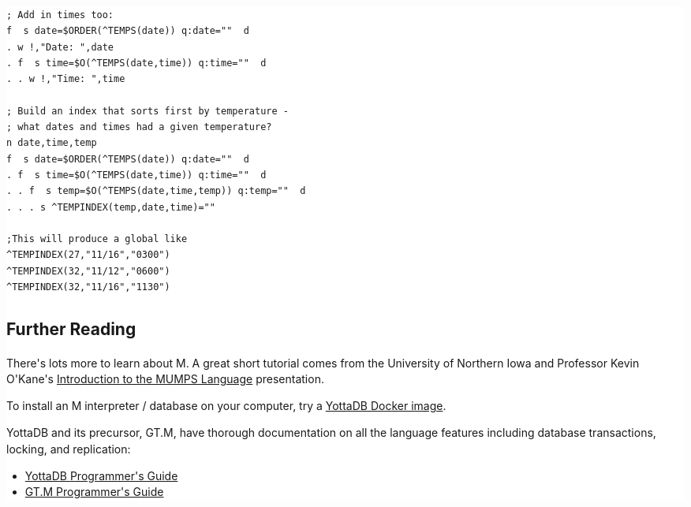 ```jinja
; Add in times too:
f  s date=$ORDER(^TEMPS(date)) q:date=""  d
. w !,"Date: ",date
. f  s time=$O(^TEMPS(date,time)) q:time=""  d
. . w !,"Time: ",time

; Build an index that sorts first by temperature - 
; what dates and times had a given temperature?
n date,time,temp
f  s date=$ORDER(^TEMPS(date)) q:date=""  d
. f  s time=$O(^TEMPS(date,time)) q:time=""  d
. . f  s temp=$O(^TEMPS(date,time,temp)) q:temp=""  d
. . . s ^TEMPINDEX(temp,date,time)=""

;This will produce a global like
^TEMPINDEX(27,"11/16","0300")
^TEMPINDEX(32,"11/12","0600")
^TEMPINDEX(32,"11/16","1130")
```

## Further Reading

There's lots more to learn about M. A great short tutorial comes from the University of Northern Iowa and  Professor Kevin O'Kane's [Introduction to the MUMPS Language][1] presentation.

To install an M interpreter / database on your computer, try a [YottaDB Docker image][2]. 

YottaDB and its precursor, GT.M, have thorough documentation on all the language features including database transactions, locking, and replication:

* [YottaDB Programmer's Guide][3]
* [GT.M Programmer's Guide][4]

[1]: https://www.cs.uni.edu/~okane/source/MUMPS-MDH/MumpsTutorial.pdf 
[2]: https://yottadb.com/product/get-started/
[3]: https://docs.yottadb.com/ProgrammersGuide/langfeat.html
[4]: http://tinco.pair.com/bhaskar/gtm/doc/books/pg/UNIX_manual/index.html
